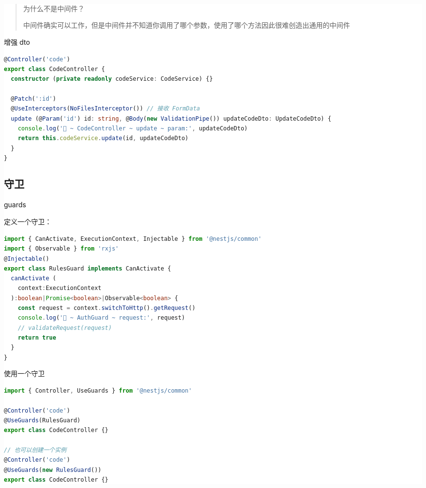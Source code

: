 > 为什么不是中间件？
>
> 中间件确实可以工作，但是中间件并不知道你调用了哪个参数，使用了哪个方法因此很难创造出通用的中间件

增强 dto

```ts
@Controller('code')
export class CodeController {
  constructor (private readonly codeService: CodeService) {}

  @Patch(':id')
  @UseInterceptors(NoFilesInterceptor()) // 接收 FormData
  update (@Param('id') id: string, @Body(new ValidationPipe()) updateCodeDto: UpdateCodeDto) {
    console.log('🚀 ~ CodeController ~ update ~ param:', updateCodeDto)
    return this.codeService.update(id, updateCodeDto)
  }
}
```



## 守卫

guards

定义一个守卫：

```ts
import { CanActivate, ExecutionContext, Injectable } from '@nestjs/common'
import { Observable } from 'rxjs'
@Injectable()
export class RulesGuard implements CanActivate {
  canActivate (
    context:ExecutionContext
  ):boolean|Promise<boolean>|Observable<boolean> {
    const request = context.switchToHttp().getRequest()
    console.log('🚀 ~ AuthGuard ~ request:', request)
    // validateRequest(request)
    return true
  }
}
```

使用一个守卫

```ts
import { Controller, UseGuards } from '@nestjs/common'

@Controller('code')
@UseGuards(RulesGuard)
export class CodeController {}

// 也可以创建一个实例
@Controller('code')
@UseGuards(new RulesGuard())
export class CodeController {}
```
